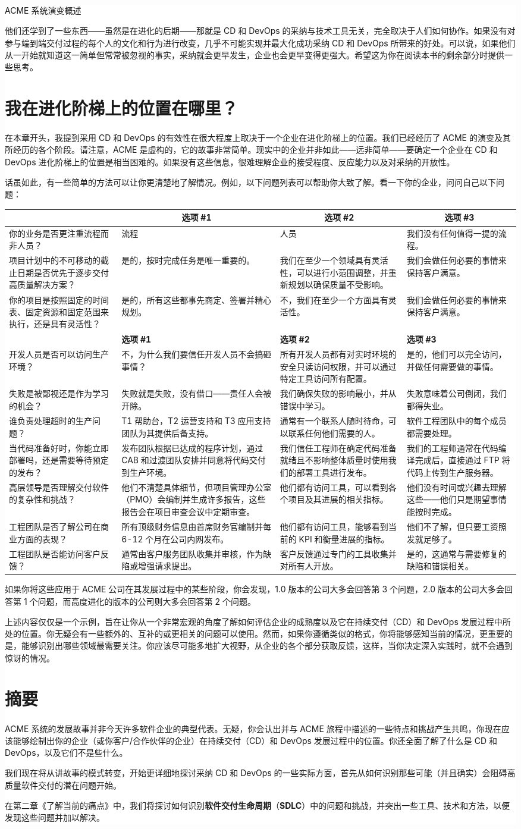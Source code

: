 ACME 系统演变概述

他们还学到了一些东西——虽然是在进化的后期——那就是 CD 和 DevOps 的采纳与技术工具无关，完全取决于人们如何协作。如果没有对参与端到端交付过程的每个人的文化和行为进行改变，几乎不可能实现并最大化成功采纳 CD 和 DevOps 所带来的好处。可以说，如果他们从一开始就知道这一简单但常常被忽视的事实，采纳就会更早发生，企业也会更早变得更强大。希望这为你在阅读本书的剩余部分时提供一些思考。

# 我在进化阶梯上的位置在哪里？

在本章开头，我提到采用 CD 和 DevOps 的有效性在很大程度上取决于一个企业在进化阶梯上的位置。我们已经经历了 ACME 的演变及其所经历的各个阶段。请注意，ACME 是虚构的，它的故事非常简单。现实中的企业并非如此——远非简单——要确定一个企业在 CD 和 DevOps 进化阶梯上的位置是相当困难的。如果没有这些信息，很难理解企业的接受程度、反应能力以及对采纳的开放性。

话虽如此，有一些简单的方法可以让你更清楚地了解情况。例如，以下问题列表可以帮助你大致了解。看一下你的企业，问问自己以下问题：

|  | **选项 #1** | **选项 #2** | **选项 #3** |
| --- | --- | --- | --- |
| 你的业务是否更注重流程而非人员？ | 流程 | 人员 | 我们没有任何值得一提的流程。 |
| 项目计划中的不可移动的截止日期是否优先于逐步交付高质量解决方案？ | 是的，按时完成任务是唯一重要的。 | 我们在至少一个领域具有灵活性，可以进行小范围调整，并重新规划以确保质量不受影响。 | 我们会做任何必要的事情来保持客户满意。 |
| 你的项目是按照固定的时间表、固定资源和固定范围来执行，还是具有灵活性？ | 是的，所有这些都事先商定、签署并精心规划。 | 不，我们在至少一个方面具有灵活性。 | 我们会做任何必要的事情来保持客户满意。 |
|  | **选项 #1** | **选项 #2** | **选项 #3** |
| 开发人员是否可以访问生产环境？ | 不，为什么我们要信任开发人员不会搞砸事情？ | 所有开发人员都有对实时环境的安全只读访问权限，并可以通过特定工具访问所有配置。 | 是的，他们可以完全访问，并做任何需要做的事情。 |
| 失败是被鄙视还是作为学习的机会？ | 失败就是失败，没有借口——责任人会被开除。 | 我们确保失败的影响最小，并从错误中学习。 | 失败意味着公司倒闭，我们都得失业。 |
| 谁负责处理超时的生产问题？ | T1 帮助台，T2 运营支持和 T3 应用支持团队为其提供后备支持。 | 通常有一个联系人随时待命，可以联系任何他们需要的人。 | 软件工程团队中的每个成员都需要处理。 |
| 当代码准备好时，你能立即部署吗，还是需要等待预定的发布？ | 发布团队根据已达成的程序计划，通过 CAB 和过渡团队安排并同意将代码交付到生产环境。 | 我们信任工程师在确定代码准备就绪且不影响整体质量时使用我们的部署工具进行发布。 | 我们的工程师通常在代码编译完成后，直接通过 FTP 将代码上传到生产服务器。 |
| 高层领导是否理解交付软件的复杂性和挑战？ | 他们不清楚具体细节，但项目管理办公室（PMO）会编制并生成许多报告，这些报告会在项目审查会议中定期审查。 | 他们都有访问工具，可以看到各个项目及其进展的相关指标。 | 他们没有时间或兴趣去理解这些——他们只是期望事情能按时完成。 |
| 工程团队是否了解公司在商业方面的表现？ | 所有顶级财务信息由首席财务官编制并每 6-12 个月在公司内网发布。 | 他们都有访问工具，能够看到当前的 KPI 和衡量进展的指标。 | 他们不了解，但只要工资照发就足够了。 |
| 工程团队是否能访问客户反馈？ | 通常由客户服务团队收集并审核，作为缺陷或增强请求提出。 | 客户反馈通过专门的工具收集并对所有人开放。 | 是的，这通常与需要修复的缺陷和错误相关。 |

如果你将这些应用于 ACME 公司在其发展过程中的某些阶段，你会发现，1.0 版本的公司大多会回答第 3 个问题，2.0 版本的公司大多会回答第 1 个问题，而高度进化的版本的公司则大多会回答第 2 个问题。

上述内容仅仅是一个示例，旨在让你从一个非常宏观的角度了解如何评估企业的成熟度以及它在持续交付（CD）和 DevOps 发展过程中所处的位置。你无疑会有一些额外的、互补的或更相关的问题可以使用。然而，如果你遵循类似的格式，你将能够感知当前的情况，更重要的是，能够识别出哪些领域最需要关注。你应该尽可能多地扩大视野，从企业的各个部分获取反馈，这样，当你决定深入实践时，就不会遇到惊讶的情况。

# 摘要

ACME 系统的发展故事并非今天许多软件企业的典型代表。无疑，你会认出并与 ACME 旅程中描述的一些特点和挑战产生共鸣，你现在应该能够绘制出你的企业（或你客户/合作伙伴的企业）在持续交付（CD）和 DevOps 发展过程中的位置。你还全面了解了什么是 CD 和 DevOps，以及它们不是些什么。

我们现在将从讲故事的模式转变，开始更详细地探讨采纳 CD 和 DevOps 的一些实际方面，首先从如何识别那些可能（并且确实）会阻碍高质量软件交付的潜在问题开始。

在第二章《了解当前的痛点》中，我们将探讨如何识别**软件交付生命周期**（**SDLC**）中的问题和挑战，并突出一些工具、技术和方法，以便发现这些问题并加以解决。
